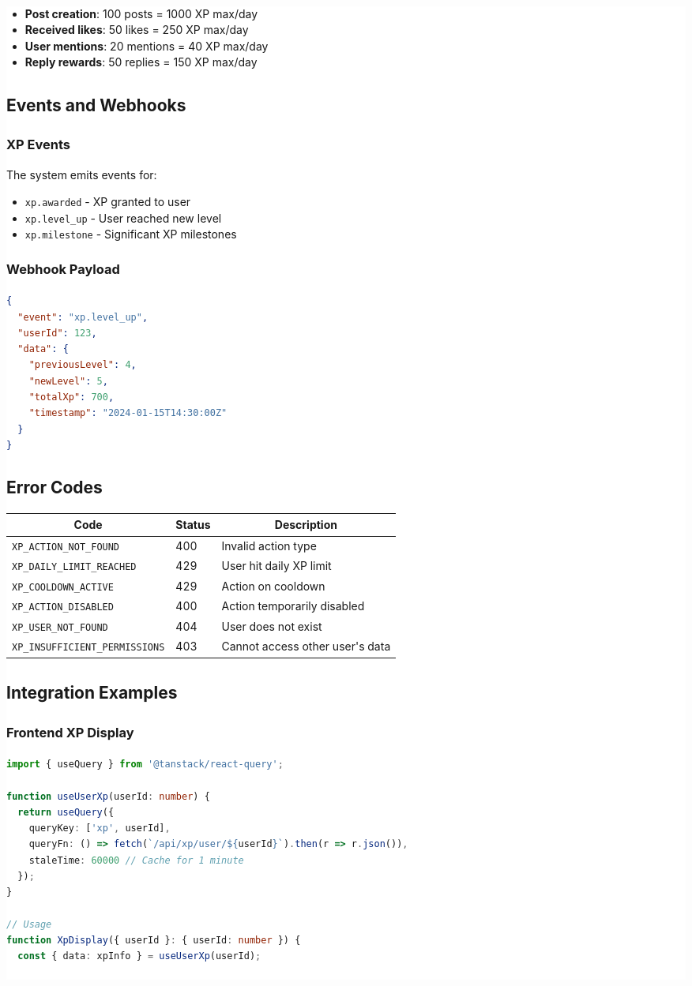 - **Post creation**: 100 posts = 1000 XP max/day
- **Received likes**: 50 likes = 250 XP max/day
- **User mentions**: 20 mentions = 40 XP max/day
- **Reply rewards**: 50 replies = 150 XP max/day

## Events and Webhooks

### XP Events

The system emits events for:

- `xp.awarded` - XP granted to user
- `xp.level_up` - User reached new level
- `xp.milestone` - Significant XP milestones

### Webhook Payload

```json
{
  "event": "xp.level_up",
  "userId": 123,
  "data": {
    "previousLevel": 4,
    "newLevel": 5,
    "totalXp": 700,
    "timestamp": "2024-01-15T14:30:00Z"
  }
}
```

## Error Codes

| Code | Status | Description |
|------|--------|-------------|
| `XP_ACTION_NOT_FOUND` | 400 | Invalid action type |
| `XP_DAILY_LIMIT_REACHED` | 429 | User hit daily XP limit |
| `XP_COOLDOWN_ACTIVE` | 429 | Action on cooldown |
| `XP_ACTION_DISABLED` | 400 | Action temporarily disabled |
| `XP_USER_NOT_FOUND` | 404 | User does not exist |
| `XP_INSUFFICIENT_PERMISSIONS` | 403 | Cannot access other user's data |

## Integration Examples

### Frontend XP Display

```typescript
import { useQuery } from '@tanstack/react-query';

function useUserXp(userId: number) {
  return useQuery({
    queryKey: ['xp', userId],
    queryFn: () => fetch(`/api/xp/user/${userId}`).then(r => r.json()),
    staleTime: 60000 // Cache for 1 minute
  });
}

// Usage
function XpDisplay({ userId }: { userId: number }) {
  const { data: xpInfo } = useUserXp(userId);
  
```